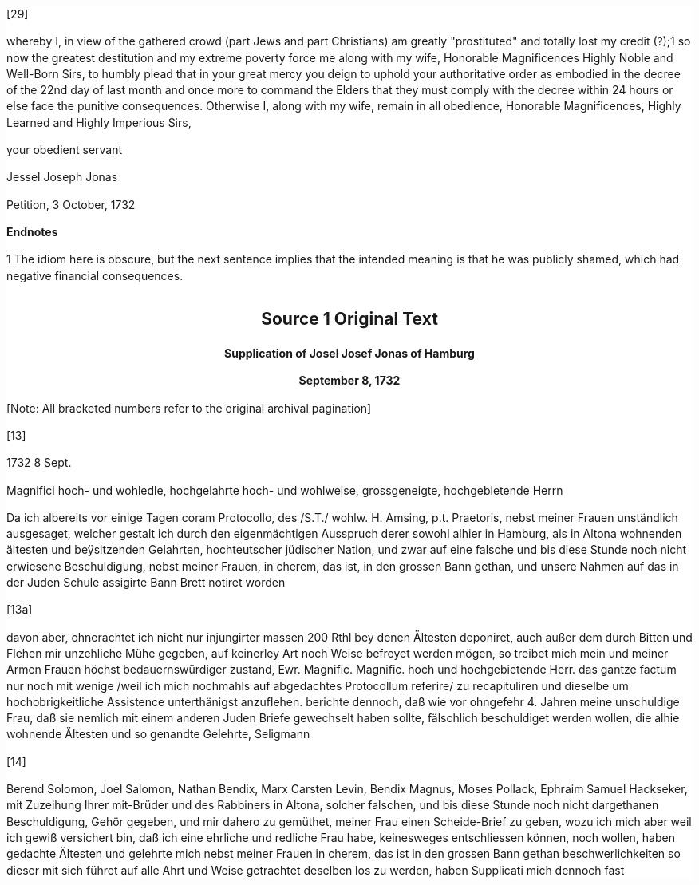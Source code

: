 \[29\]

whereby I, in view of the gathered crowd (part Jews and part Christians) am greatly "prostituted" and totally lost my credit (?);1 so now the greatest destitution and my extreme poverty force me along with my wife, Honorable Magnificences Highly Noble and Well-Born Sirs, to humbly plead that in your great mercy you deign to uphold your authoritative order as embodied in the decree of the 22nd day of last month and once more to command the Elders that they must comply with the decree within 24 hours or else face the punitive consequences. Otherwise I, along with my wife, remain in all obedience, Honorable Magnificences, Highly Learned and Highly Imperious Sirs,

your obedient servant

Jessel Joseph Jonas

Petition, 3 October, 1732

**Endnotes**

1 The idiom here is obscure, but the next sentence implies that the intended meaning is that he was publicly shamed, which had negative financial consequences.

<h2 style="text-align: center">Source 1 Original Text</h2><p style="text-align: center"><strong>Supplication of Josel Josef Jonas of Hamburg</strong></p><p style="text-align: center"><strong>September 8, 1732</strong></p>

\[Note: All bracketed numbers refer to the original archival pagination\]

\[13\]

1732 8 Sept.

Magnifici hoch- und wohledle, hochgelahrte hoch- und wohlweise, grossgeneigte, hochgebietende Herrn

Da ich albereits vor einige Tagen coram Protocollo, des /S.T./ wohlw. H. Amsing, p.t. Praetoris, nebst meiner Frauen unständlich ausgesaget, welcher gestalt ich durch den eigenmächtigen Ausspruch derer sowohl alhier in Hamburg, als in Altona wohnenden ältesten und beÿsitzenden Gelahrten, hochteutscher jüdischer Nation, und zwar auf eine falsche und bis diese Stunde noch nicht erwiesene Beschuldigung, nebst meiner Frauen, in cherem, das ist, in den grossen Bann gethan, und unsere Nahmen auf das in der Juden Schule assigirte Bann Brett notiret worden

\[13a\]

davon aber, ohnerachtet ich nicht nur injungirter massen 200 Rthl bey denen Ältesten deponiret, auch außer dem durch Bitten und Flehen mir unzehliche Mühe gegeben, auf keinerley Art noch Weise befreyet werden mögen, so treibet mich mein und meiner Armen Frauen höchst bedauernswürdiger zustand, Ewr. Magnific. Magnific. hoch und hochgebietende Herr. das gantze factum nur noch mit wenige /weil ich mich nochmahls auf abgedachtes Protocollum referire/ zu recapituliren und dieselbe um hochobrigkeitliche Assistence unterthänigst anzuflehen. berichte dennoch, daß wie vor ohngefehr 4. Jahren meine unschuldige Frau, daß sie nemlich mit einem anderen Juden Briefe gewechselt haben sollte, fälschlich beschuldiget werden wollen, die alhie wohnende Ältesten und so genandte Gelehrte, Seligmann

\[14\]

Berend Solomon, Joel Salomon, Nathan Bendix, Marx Carsten Levin, Bendix Magnus, Moses Pollack, Ephraim Samuel Hackseker, mit Zuzeihung Ihrer mit-Brüder und des Rabbiners in Altona, solcher falschen, und bis diese Stunde noch nicht dargethanen Beschuldigung, Gehör gegeben, und mir dahero zu gemüthet, meiner Frau einen Scheide-Brief zu geben, wozu ich mich aber weil ich gewiß versichert bin, daß ich eine ehrliche und redliche Frau habe, keinesweges entschliessen können, noch wollen, haben gedachte Ältesten und gelehrte mich nebst meiner Frauen in cherem, das ist in den grossen Bann gethan beschwerlichkeiten so dieser mit sich führet auf alle Ahrt und Weise getrachtet deselben los zu werden, haben Supplicati mich dennoch fast
